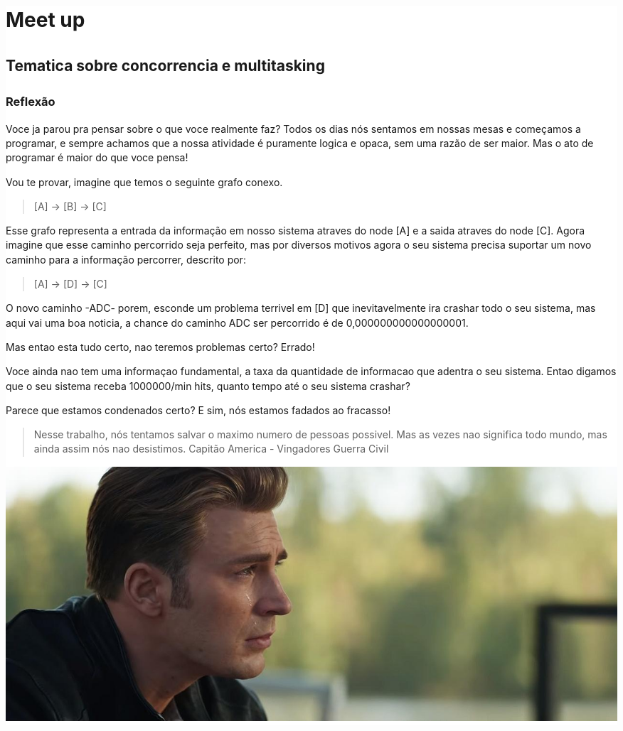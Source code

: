 # Meet up

## Tematica sobre concorrencia e multitasking

### Reflexão

Voce ja parou pra pensar sobre o que voce realmente faz? Todos os dias nós sentamos em nossas mesas
e começamos a programar, e sempre achamos que a nossa atividade é puramente logica e opaca, sem uma razão
de ser maior. Mas o ato de programar é maior do que voce pensa!

Vou te provar, imagine que temos o seguinte grafo conexo.

> [A] -> [B] -> [C]

Esse grafo representa a entrada da informação em nosso sistema atraves do node [A] e a saida atraves do node [C].
Agora imagine que esse caminho percorrido seja perfeito, mas por diversos motivos agora o seu sistema precisa suportar
um novo caminho para a informação percorrer, descrito por:

> [A] -> [D] -> [C]

O novo caminho -ADC- porem, esconde um problema terrivel em [D] que inevitavelmente ira crashar todo o seu sistema,
mas aqui vai uma boa noticia, a chance do caminho ADC ser percorrido é de 0,000000000000000001.

Mas entao esta tudo certo, nao teremos problemas certo? Errado!

Voce ainda nao tem uma informaçao fundamental, a taxa da quantidade de informacao que adentra o seu sistema.
Entao digamos que o seu sistema receba 1000000/min hits, quanto tempo até o seu sistema crashar?

Parece que estamos condenados certo? E sim, nós estamos fadados ao fracasso!

> Nesse trabalho, nós tentamos salvar o maximo numero de pessoas possivel. Mas as vezes nao significa todo mundo,
mas ainda assim nós nao desistimos.
Capitão America - Vingadores Guerra Civil

![](capitao.jpg)
